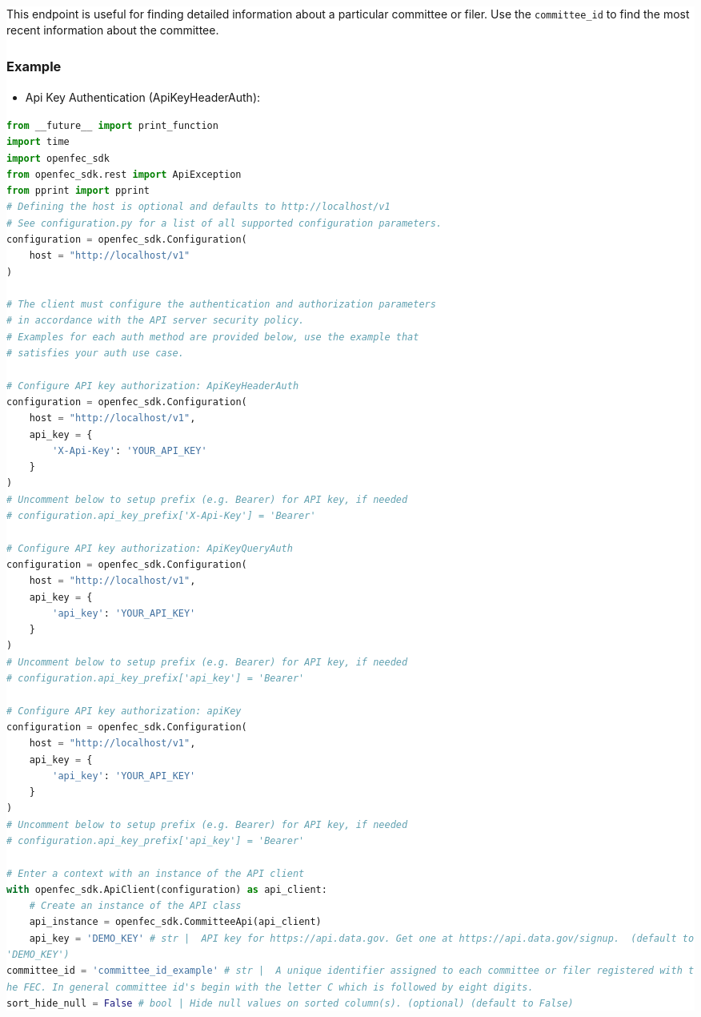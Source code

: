 

 This endpoint is useful for finding detailed information about a particular committee or filer. Use the `committee_id` to find the most recent information about the committee.

### Example

* Api Key Authentication (ApiKeyHeaderAuth):
```python
from __future__ import print_function
import time
import openfec_sdk
from openfec_sdk.rest import ApiException
from pprint import pprint
# Defining the host is optional and defaults to http://localhost/v1
# See configuration.py for a list of all supported configuration parameters.
configuration = openfec_sdk.Configuration(
    host = "http://localhost/v1"
)

# The client must configure the authentication and authorization parameters
# in accordance with the API server security policy.
# Examples for each auth method are provided below, use the example that
# satisfies your auth use case.

# Configure API key authorization: ApiKeyHeaderAuth
configuration = openfec_sdk.Configuration(
    host = "http://localhost/v1",
    api_key = {
        'X-Api-Key': 'YOUR_API_KEY'
    }
)
# Uncomment below to setup prefix (e.g. Bearer) for API key, if needed
# configuration.api_key_prefix['X-Api-Key'] = 'Bearer'

# Configure API key authorization: ApiKeyQueryAuth
configuration = openfec_sdk.Configuration(
    host = "http://localhost/v1",
    api_key = {
        'api_key': 'YOUR_API_KEY'
    }
)
# Uncomment below to setup prefix (e.g. Bearer) for API key, if needed
# configuration.api_key_prefix['api_key'] = 'Bearer'

# Configure API key authorization: apiKey
configuration = openfec_sdk.Configuration(
    host = "http://localhost/v1",
    api_key = {
        'api_key': 'YOUR_API_KEY'
    }
)
# Uncomment below to setup prefix (e.g. Bearer) for API key, if needed
# configuration.api_key_prefix['api_key'] = 'Bearer'

# Enter a context with an instance of the API client
with openfec_sdk.ApiClient(configuration) as api_client:
    # Create an instance of the API class
    api_instance = openfec_sdk.CommitteeApi(api_client)
    api_key = 'DEMO_KEY' # str |  API key for https://api.data.gov. Get one at https://api.data.gov/signup.  (default to 'DEMO_KEY')
committee_id = 'committee_id_example' # str |  A unique identifier assigned to each committee or filer registered with the FEC. In general committee id's begin with the letter C which is followed by eight digits.
sort_hide_null = False # bool | Hide null values on sorted column(s). (optional) (default to False)
```